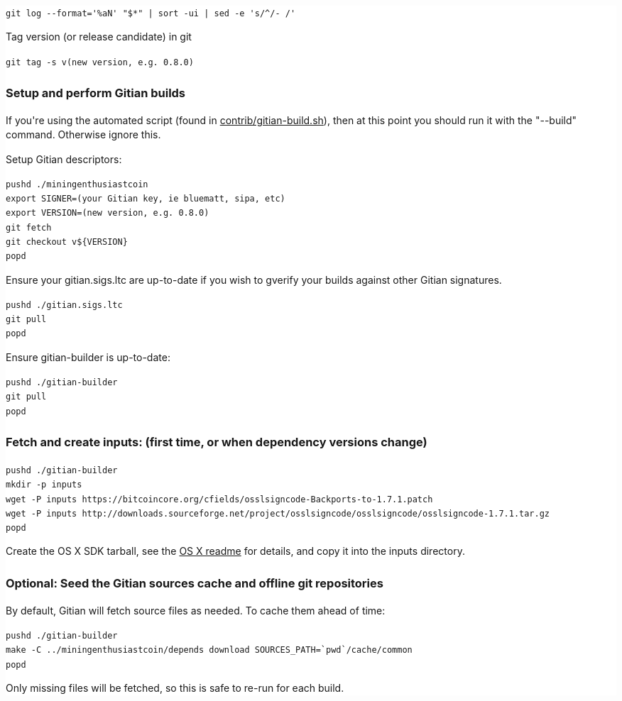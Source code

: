     git log --format='%aN' "$*" | sort -ui | sed -e 's/^/- /'

Tag version (or release candidate) in git

    git tag -s v(new version, e.g. 0.8.0)

### Setup and perform Gitian builds

If you're using the automated script (found in [contrib/gitian-build.sh](/contrib/gitian-build.sh)), then at this point you should run it with the "--build" command. Otherwise ignore this.

Setup Gitian descriptors:

    pushd ./miningenthusiastcoin
    export SIGNER=(your Gitian key, ie bluematt, sipa, etc)
    export VERSION=(new version, e.g. 0.8.0)
    git fetch
    git checkout v${VERSION}
    popd

Ensure your gitian.sigs.ltc are up-to-date if you wish to gverify your builds against other Gitian signatures.

    pushd ./gitian.sigs.ltc
    git pull
    popd

Ensure gitian-builder is up-to-date:

    pushd ./gitian-builder
    git pull
    popd

### Fetch and create inputs: (first time, or when dependency versions change)

    pushd ./gitian-builder
    mkdir -p inputs
    wget -P inputs https://bitcoincore.org/cfields/osslsigncode-Backports-to-1.7.1.patch
    wget -P inputs http://downloads.sourceforge.net/project/osslsigncode/osslsigncode/osslsigncode-1.7.1.tar.gz
    popd

Create the OS X SDK tarball, see the [OS X readme](README_osx.md) for details, and copy it into the inputs directory.

### Optional: Seed the Gitian sources cache and offline git repositories

By default, Gitian will fetch source files as needed. To cache them ahead of time:

    pushd ./gitian-builder
    make -C ../miningenthusiastcoin/depends download SOURCES_PATH=`pwd`/cache/common
    popd

Only missing files will be fetched, so this is safe to re-run for each build.
